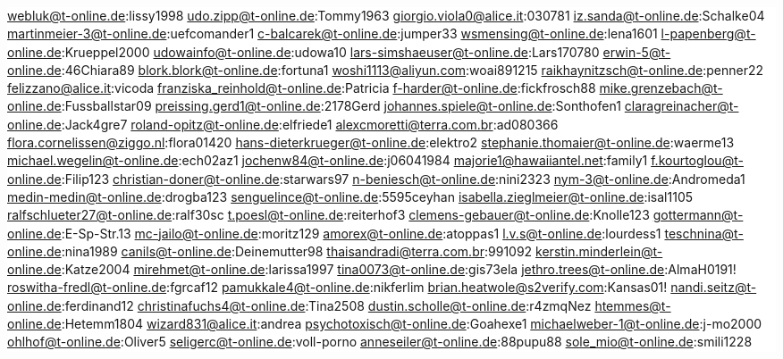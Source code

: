 webluk@t-online.de:lissy1998
udo.zipp@t-online.de:Tommy1963
giorgio.viola0@alice.it:030781
iz.sanda@t-online.de:Schalke04
martinmeier-3@t-online.de:uefcomander1
c-balcarek@t-online.de:jumper33
wsmensing@t-online.de:lena1601
l-papenberg@t-online.de:Krueppel2000
udowainfo@t-online.de:udowa10
lars-simshaeuser@t-online.de:Lars170780
erwin-5@t-online.de:46Chiara89
blork.blork@t-online.de:fortuna1
woshi1113@aliyun.com:woai891215
raikhaynitzsch@t-online.de:penner22
felizzano@alice.it:vicoda
franziska_reinhold@t-online.de:Patricia
f-harder@t-online.de:fickfrosch88
mike.grenzebach@t-online.de:Fussballstar09
preissing.gerd1@t-online.de:2178Gerd
johannes.spiele@t-online.de:Sonthofen1
claragreinacher@t-online.de:Jack4gre7
roland-opitz@t-online.de:elfriede1
alexcmoretti@terra.com.br:ad080366
flora.cornelissen@ziggo.nl:flora01420
hans-dieterkrueger@t-online.de:elektro2
stephanie.thomaier@t-online.de:waerme13
michael.wegelin@t-online.de:ech02az1
jochenw84@t-online.de:j06041984
majorie1@hawaiiantel.net:family1
f.kourtoglou@t-online.de:Filip123
christian-doner@t-online.de:starwars97
n-beniesch@t-online.de:nini2323
nym-3@t-online.de:Andromeda1
medin-medin@t-online.de:drogba123
senguelince@t-online.de:5595ceyhan
isabella.zieglmeier@t-online.de:isal1105
ralfschlueter27@t-online.de:ralf30sc
t.poesl@t-online.de:reiterhof3
clemens-gebauer@t-online.de:Knolle123
gottermann@t-online.de:E-Sp-Str.13
mc-jailo@t-online.de:moritz129
amorex@t-online.de:atoppas1
l.v.s@t-online.de:lourdess1
teschnina@t-online.de:nina1989
canils@t-online.de:Deinemutter98
thaisandradi@terra.com.br:991092
kerstin.minderlein@t-online.de:Katze2004
mirehmet@t-online.de:larissa1997
tina0073@t-online.de:gis73ela
jethro.trees@t-online.de:AlmaH0191!
roswitha-fredl@t-online.de:fgrcaf12
pamukkale4@t-online.de:nikferlim
brian.heatwole@s2verify.com:Kansas01!
nandi.seitz@t-online.de:ferdinand12
christinafuchs4@t-online.de:Tina2508
dustin.scholle@t-online.de:r4zmqNez
htemmes@t-online.de:Hetemm1804
wizard831@alice.it:andrea
psychotoxisch@t-online.de:Goahexe1
michaelweber-1@t-online.de:j-mo2000
ohlhof@t-online.de:Oliver5
seligerc@t-online.de:voll-porno
anneseiler@t-online.de:88pupu88
sole_mio@t-online.de:smili1228